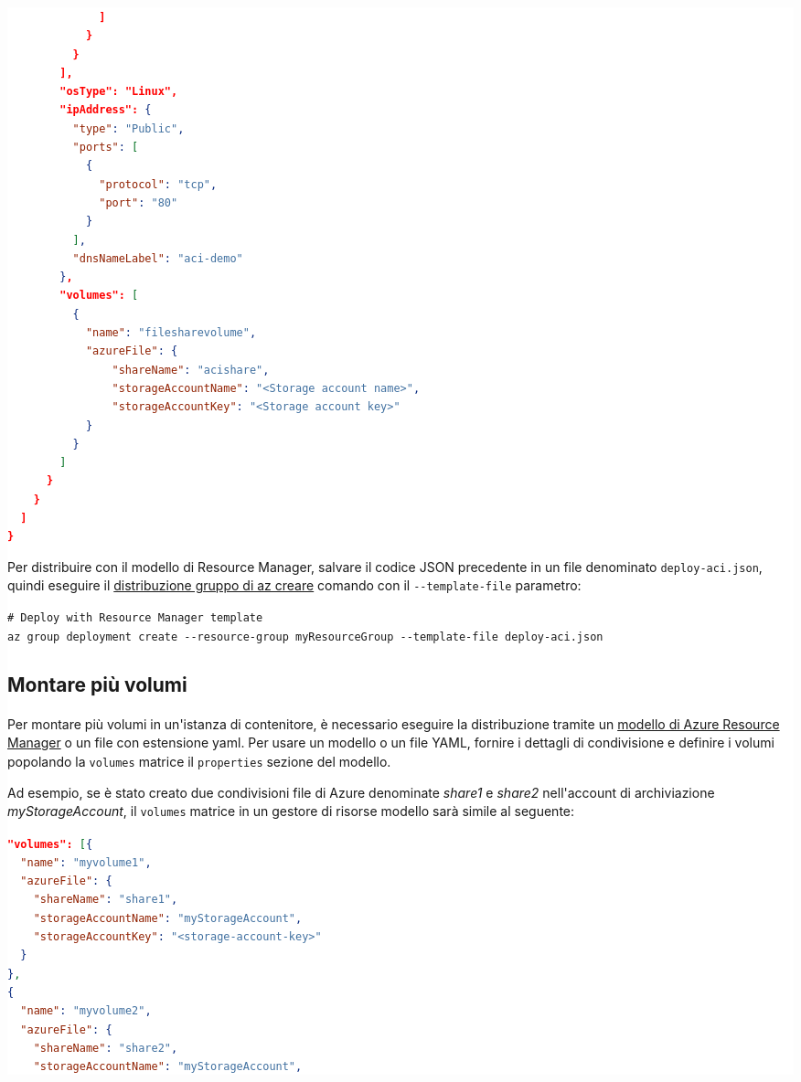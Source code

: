 ```JSON
              ]
            }
          }
        ],
        "osType": "Linux",
        "ipAddress": {
          "type": "Public",
          "ports": [
            {
              "protocol": "tcp",
              "port": "80"
            }
          ],
          "dnsNameLabel": "aci-demo"
        },
        "volumes": [
          {
            "name": "filesharevolume",
            "azureFile": {
                "shareName": "acishare",
                "storageAccountName": "<Storage account name>",
                "storageAccountKey": "<Storage account key>"
            }
          }
        ]
      }
    }
  ]
}
```

Per distribuire con il modello di Resource Manager, salvare il codice JSON precedente in un file denominato `deploy-aci.json`, quindi eseguire il [distribuzione gruppo di az creare][az-group-deployment-create] comando con il `--template-file` parametro:

```azurecli
# Deploy with Resource Manager template
az group deployment create --resource-group myResourceGroup --template-file deploy-aci.json
```


## <a name="mount-multiple-volumes"></a>Montare più volumi

Per montare più volumi in un'istanza di contenitore, è necessario eseguire la distribuzione tramite un [modello di Azure Resource Manager](/azure/templates/microsoft.containerinstance/containergroups) o un file con estensione yaml. Per usare un modello o un file YAML, fornire i dettagli di condivisione e definire i volumi popolando la `volumes` matrice il `properties` sezione del modello. 

Ad esempio, se è stato creato due condivisioni file di Azure denominate *share1* e *share2* nell'account di archiviazione *myStorageAccount*, il `volumes` matrice in un gestore di risorse modello sarà simile al seguente:

```JSON
"volumes": [{
  "name": "myvolume1",
  "azureFile": {
    "shareName": "share1",
    "storageAccountName": "myStorageAccount",
    "storageAccountKey": "<storage-account-key>"
  }
},
{
  "name": "myvolume2",
  "azureFile": {
    "shareName": "share2",
    "storageAccountName": "myStorageAccount",
```

[aci-hellofiles]: https://hub.docker.com/_/microsoft-azuredocs-aci-hellofiles 
[portal]: https://portal.azure.com
[storage-explorer]: https://storageexplorer.com
[az-container-create]: /cli/azure/container#az-container-create
[az-container-show]: /cli/azure/container#az-container-show
[az-group-deployment-create]: /cli/azure/group/deployment#az-group-deployment-create